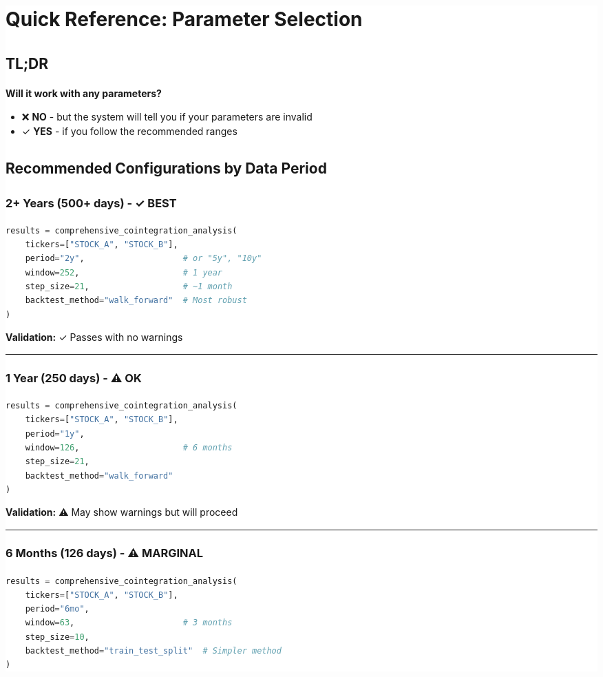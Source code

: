 # Quick Reference: Parameter Selection

## TL;DR

**Will it work with any parameters?**
- ❌ **NO** - but the system will tell you if your parameters are invalid
- ✓ **YES** - if you follow the recommended ranges

## Recommended Configurations by Data Period

### 2+ Years (500+ days) - ✓ BEST

```python
results = comprehensive_cointegration_analysis(
    tickers=["STOCK_A", "STOCK_B"],
    period="2y",                    # or "5y", "10y"
    window=252,                     # 1 year
    step_size=21,                   # ~1 month
    backtest_method="walk_forward"  # Most robust
)
```

**Validation:** ✓ Passes with no warnings

---

### 1 Year (250 days) - ⚠️ OK

```python
results = comprehensive_cointegration_analysis(
    tickers=["STOCK_A", "STOCK_B"],
    period="1y",
    window=126,                     # 6 months
    step_size=21,
    backtest_method="walk_forward"
)
```

**Validation:** ⚠️ May show warnings but will proceed

---

### 6 Months (126 days) - ⚠️ MARGINAL

```python
results = comprehensive_cointegration_analysis(
    tickers=["STOCK_A", "STOCK_B"],
    period="6mo",
    window=63,                      # 3 months
    step_size=10,
    backtest_method="train_test_split"  # Simpler method
)
```

